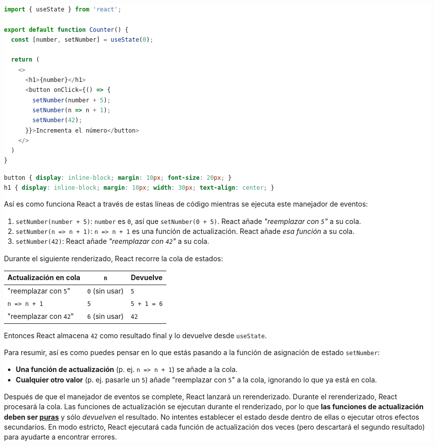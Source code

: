 <Sandpack>

```js
import { useState } from 'react';

export default function Counter() {
  const [number, setNumber] = useState(0);

  return (
    <>
      <h1>{number}</h1>
      <button onClick={() => {
        setNumber(number + 5);
        setNumber(n => n + 1);
        setNumber(42);
      }}>Incrementa el número</button>
    </>
  )
}
```

```css
button { display: inline-block; margin: 10px; font-size: 20px; }
h1 { display: inline-block; margin: 10px; width: 30px; text-align: center; }
```

</Sandpack>

Así es como funciona React a través de estas líneas de código mientras se ejecuta este manejador de eventos:

1. `setNumber(number + 5)`: `number` es `0`, así que `setNumber(0 + 5)`. React añade *"reemplazar con `5`"* a su cola.
2. `setNumber(n => n + 1)`: `n => n + 1` es una función de actualización. React añade *esa función* a su cola.
3. `setNumber(42)`: React añade *"reemplazar con `42`"* a su cola.

Durante el siguiente renderizado, React recorre la cola de estados:

| Actualización en cola | `n`            | Devuelve    |
|-----------------------|----------------|-------------|
| "reemplazar con `5`"  | `0` (sin usar) | `5`         |
| `n => n + 1`          | `5`            | `5 + 1 = 6` |
| "reemplazar con `42`" | `6` (sin usar) | `42`        |

Entonces React almacena `42` como resultado final y lo devuelve desde `useState`.

Para resumir, así es como puedes pensar en lo que estás pasando a la función de asignación de estado `setNumber`:

* **Una función de actualización** (p. ej. `n => n + 1`) se añade a la cola.
* **Cualquier otro valor** (p. ej. pasarle un `5`) añade "reemplazar con `5`" a la cola, ignorando lo que ya está en cola.

Después de que el manejador de eventos se complete, React lanzará un rerenderizado. Durante el rerenderizado, React procesará la cola. Las funciones de actualización se ejecutan durante el renderizado, por lo que **las funciones de actualización deben ser [puras](/learn/keeping-components-pure)** y sólo *devuelven* el resultado. No intentes establecer el estado desde dentro de ellas o ejecutar otros efectos secundarios. En modo estricto, React ejecutará cada función de actualización dos veces (pero descartará el segundo resultado) para ayudarte a encontrar errores.

